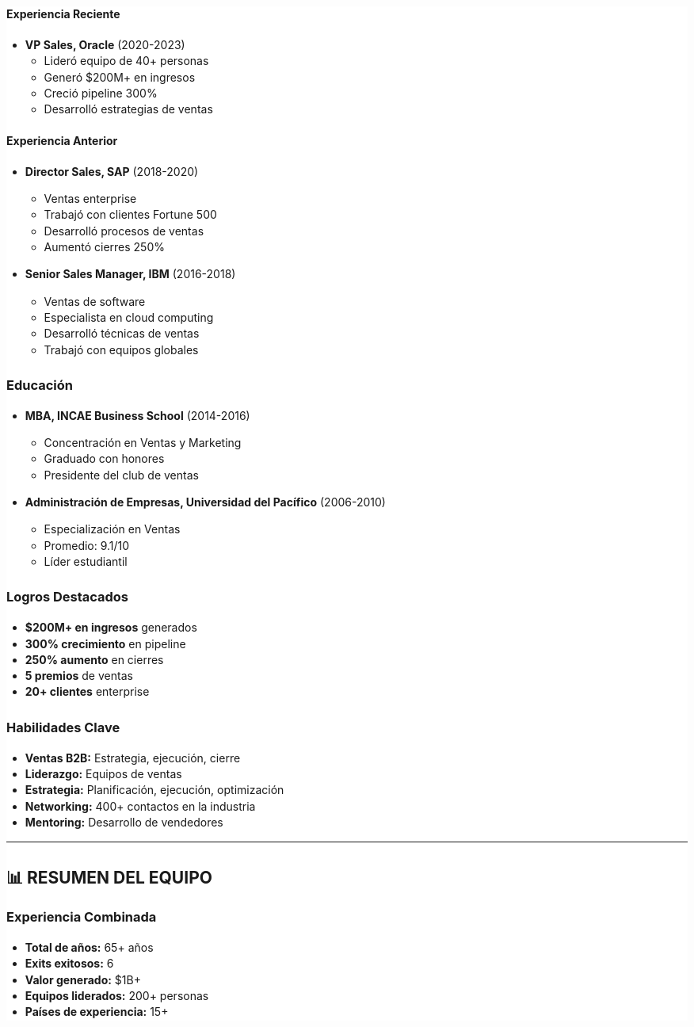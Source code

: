 #### **Experiencia Reciente**
- **VP Sales, Oracle** (2020-2023)
  - Lideró equipo de 40+ personas
  - Generó $200M+ en ingresos
  - Creció pipeline 300%
  - Desarrolló estrategias de ventas

#### **Experiencia Anterior**
- **Director Sales, SAP** (2018-2020)
  - Ventas enterprise
  - Trabajó con clientes Fortune 500
  - Desarrolló procesos de ventas
  - Aumentó cierres 250%

- **Senior Sales Manager, IBM** (2016-2018)
  - Ventas de software
  - Especialista en cloud computing
  - Desarrolló técnicas de ventas
  - Trabajó con equipos globales

### **Educación**
- **MBA, INCAE Business School** (2014-2016)
  - Concentración en Ventas y Marketing
  - Graduado con honores
  - Presidente del club de ventas

- **Administración de Empresas, Universidad del Pacífico** (2006-2010)
  - Especialización en Ventas
  - Promedio: 9.1/10
  - Líder estudiantil

### **Logros Destacados**
- **$200M+ en ingresos** generados
- **300% crecimiento** en pipeline
- **250% aumento** en cierres
- **5 premios** de ventas
- **20+ clientes** enterprise

### **Habilidades Clave**
- **Ventas B2B:** Estrategia, ejecución, cierre
- **Liderazgo:** Equipos de ventas
- **Estrategia:** Planificación, ejecución, optimización
- **Networking:** 400+ contactos en la industria
- **Mentoring:** Desarrollo de vendedores

---

## 📊 **RESUMEN DEL EQUIPO**

### **Experiencia Combinada**
- **Total de años:** 65+ años
- **Exits exitosos:** 6
- **Valor generado:** $1B+
- **Equipos liderados:** 200+ personas
- **Países de experiencia:** 15+
